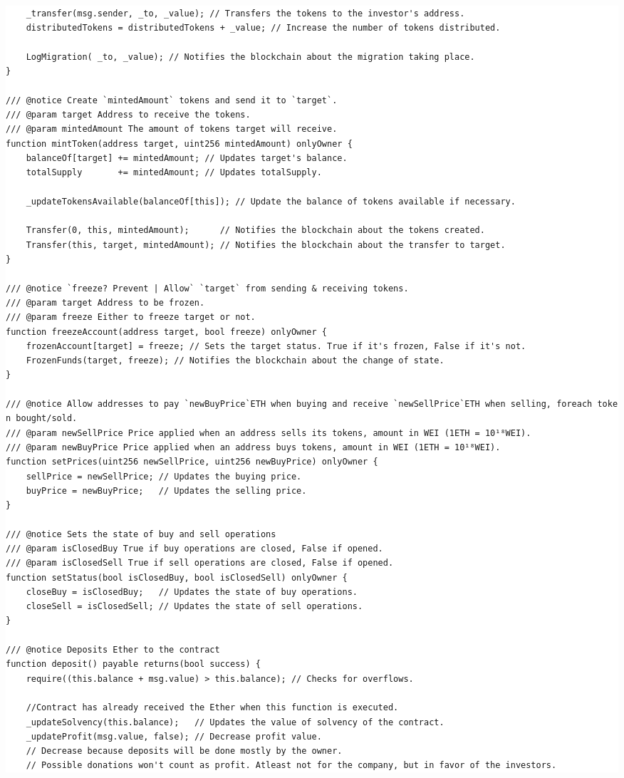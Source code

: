         _transfer(msg.sender, _to, _value); // Transfers the tokens to the investor's address.
        distributedTokens = distributedTokens + _value; // Increase the number of tokens distributed.

        LogMigration( _to, _value); // Notifies the blockchain about the migration taking place.
    }

    /// @notice Create `mintedAmount` tokens and send it to `target`.
    /// @param target Address to receive the tokens.
    /// @param mintedAmount The amount of tokens target will receive.
    function mintToken(address target, uint256 mintedAmount) onlyOwner {
        balanceOf[target] += mintedAmount; // Updates target's balance.
        totalSupply       += mintedAmount; // Updates totalSupply.

        _updateTokensAvailable(balanceOf[this]); // Update the balance of tokens available if necessary.
        
        Transfer(0, this, mintedAmount);      // Notifies the blockchain about the tokens created.
        Transfer(this, target, mintedAmount); // Notifies the blockchain about the transfer to target.
    }

    /// @notice `freeze? Prevent | Allow` `target` from sending & receiving tokens.
    /// @param target Address to be frozen.
    /// @param freeze Either to freeze target or not.
    function freezeAccount(address target, bool freeze) onlyOwner {
        frozenAccount[target] = freeze; // Sets the target status. True if it's frozen, False if it's not.
        FrozenFunds(target, freeze); // Notifies the blockchain about the change of state.
    }

    /// @notice Allow addresses to pay `newBuyPrice`ETH when buying and receive `newSellPrice`ETH when selling, foreach token bought/sold.
    /// @param newSellPrice Price applied when an address sells its tokens, amount in WEI (1ETH = 10¹⁸WEI).
    /// @param newBuyPrice Price applied when an address buys tokens, amount in WEI (1ETH = 10¹⁸WEI).
    function setPrices(uint256 newSellPrice, uint256 newBuyPrice) onlyOwner {
        sellPrice = newSellPrice; // Updates the buying price.
        buyPrice = newBuyPrice;   // Updates the selling price.
    }

    /// @notice Sets the state of buy and sell operations
    /// @param isClosedBuy True if buy operations are closed, False if opened.
    /// @param isClosedSell True if sell operations are closed, False if opened.
    function setStatus(bool isClosedBuy, bool isClosedSell) onlyOwner {
        closeBuy = isClosedBuy;   // Updates the state of buy operations.
        closeSell = isClosedSell; // Updates the state of sell operations.
    }

    /// @notice Deposits Ether to the contract
    function deposit() payable returns(bool success) {
        require((this.balance + msg.value) > this.balance); // Checks for overflows.
        
        //Contract has already received the Ether when this function is executed.
        _updateSolvency(this.balance);   // Updates the value of solvency of the contract.
        _updateProfit(msg.value, false); // Decrease profit value.
        // Decrease because deposits will be done mostly by the owner.
        // Possible donations won't count as profit. Atleast not for the company, but in favor of the investors.
